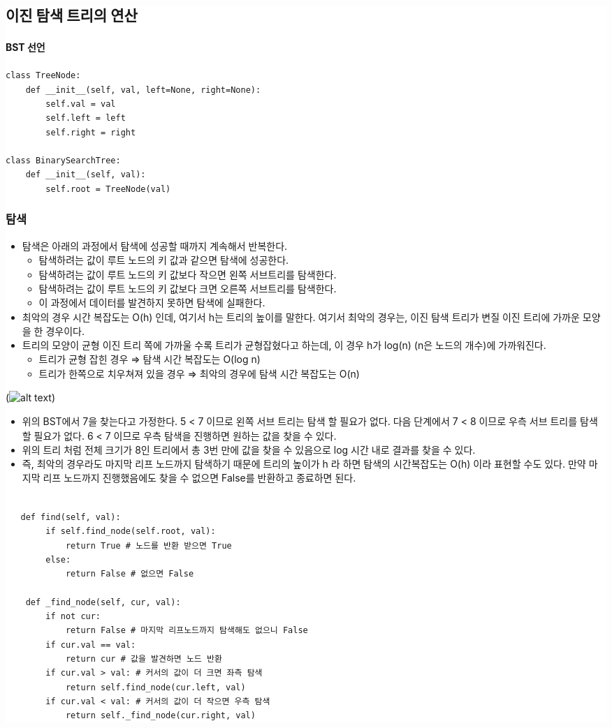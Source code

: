 ## 이진 탐색 트리의 연산

#### BST 선언 
```
class TreeNode:
    def __init__(self, val, left=None, right=None):
        self.val = val
        self.left = left
        self.right = right
 
class BinarySearchTree:
    def __init__(self, val):
        self.root = TreeNode(val)

```

### 탐색
- 탐색은 아래의 과정에서 탐색에 성공할 때까지 계속해서 반복한다.
    - 탐색하려는 값이 루트 노드의 키 값과 같으면 탐색에 성공한다.
    - 탐색하려는 값이 루트 노드의 키 값보다 작으면 왼쪽 서브트리를 탐색한다.
    - 탐색하려는 값이 루트 노드의 키 값보다 크면 오른쪽 서브트리를 탐색한다.
    - 이 과정에서 데이터를 발견하지 못하면 탐색에 실패한다.
- 최악의 경우 시간 복잡도는 O(h) 인데, 여기서 h는 트리의 높이를 말한다. 여기서 최악의 경우는, 이진 탐색 트리가 변질 이진 트리에 가까운 모양을 한 경우이다.
- 트리의 모양이 균형 이진 트리 쪽에 가까울 수록 트리가 균형잡혔다고 하는데, 이 경우 h가 log(n) (n은 노드의 개수)에 가까워진다.
    - 트리가 균형 잡힌 경우 ⇒ 탐색 시간 복잡도는 O(log n)
    - 트리가 한쪽으로 치우쳐져 있을 경우 ⇒ 최악의 경우에 탐색 시간 복잡도는 O(n)

(![alt text](image.png))

- 위의 BST에서 7을 찾는다고 가정한다. 5 < 7 이므로 왼쪽 서브 트리는 탐색 할 필요가 없다. 다음 단계에서 7 < 8 이므로 우측 서브 트리를 탐색할 필요가 없다. 6 < 7 이므로 우측 탐색을 진행하면 원하는 값을 찾을 수 있다. 
- 위의 트리 처럼 전체 크기가 8인 트리에서 총 3번 만에 값을 찾을 수 있음으로 log 시간 내로 결과를 찾을 수 있다. 
- 즉, 최악의 경우라도 마지막 리프 노드까지 탐색하기 때문에 트리의 높이가 h
라 하면 탐색의 시간복잡도는 O(h) 이라 표현할 수도 있다. 만약 마지막 리프 노드까지 진행했음에도 찾을 수 없으면 False를 반환하고 종료하면 된다.

```

   def find(self, val):
        if self.find_node(self.root, val):
            return True # 노드를 반환 받으면 True
        else:
            return False # 없으면 False
 
    def _find_node(self, cur, val):
        if not cur:
            return False # 마지막 리프노드까지 탐색해도 없으니 False
        if cur.val == val:
            return cur # 값을 발견하면 노드 반환
        if cur.val > val: # 커서의 값이 더 크면 좌측 탐색
            return self.find_node(cur.left, val)
        if cur.val < val: # 커서의 값이 더 작으면 우측 탐색
            return self._find_node(cur.right, val)
```
